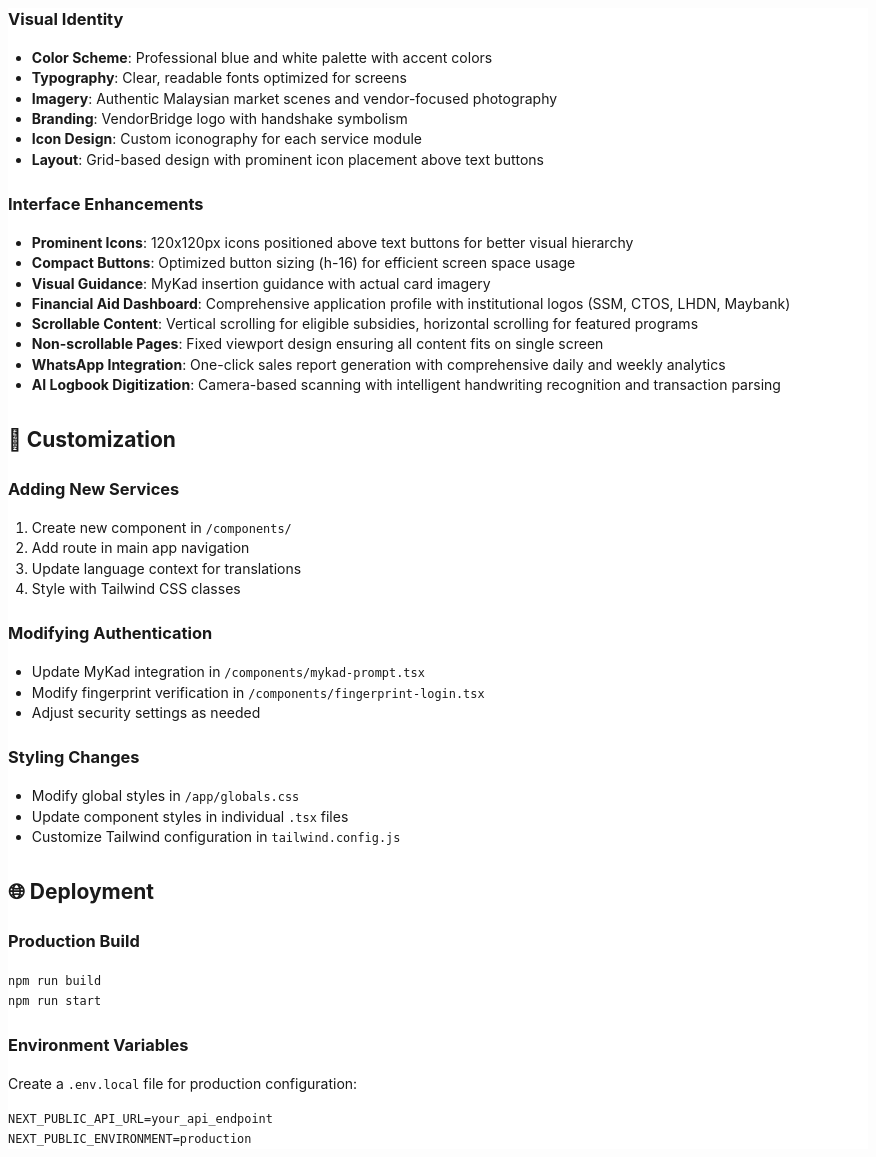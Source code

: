 ### Visual Identity
- **Color Scheme**: Professional blue and white palette with accent colors
- **Typography**: Clear, readable fonts optimized for screens
- **Imagery**: Authentic Malaysian market scenes and vendor-focused photography
- **Branding**: VendorBridge logo with handshake symbolism
- **Icon Design**: Custom iconography for each service module
- **Layout**: Grid-based design with prominent icon placement above text buttons

### Interface Enhancements
- **Prominent Icons**: 120x120px icons positioned above text buttons for better visual hierarchy
- **Compact Buttons**: Optimized button sizing (h-16) for efficient screen space usage
- **Visual Guidance**: MyKad insertion guidance with actual card imagery
- **Financial Aid Dashboard**: Comprehensive application profile with institutional logos (SSM, CTOS, LHDN, Maybank)
- **Scrollable Content**: Vertical scrolling for eligible subsidies, horizontal scrolling for featured programs
- **Non-scrollable Pages**: Fixed viewport design ensuring all content fits on single screen
- **WhatsApp Integration**: One-click sales report generation with comprehensive daily and weekly analytics
- **AI Logbook Digitization**: Camera-based scanning with intelligent handwriting recognition and transaction parsing

## 🔧 Customization

### Adding New Services
1. Create new component in `/components/`
2. Add route in main app navigation
3. Update language context for translations
4. Style with Tailwind CSS classes

### Modifying Authentication
- Update MyKad integration in `/components/mykad-prompt.tsx`
- Modify fingerprint verification in `/components/fingerprint-login.tsx`
- Adjust security settings as needed

### Styling Changes
- Modify global styles in `/app/globals.css`
- Update component styles in individual `.tsx` files
- Customize Tailwind configuration in `tailwind.config.js`

## 🌐 Deployment

### Production Build
```bash
npm run build
npm run start
```

### Environment Variables
Create a `.env.local` file for production configuration:
```env
NEXT_PUBLIC_API_URL=your_api_endpoint
NEXT_PUBLIC_ENVIRONMENT=production
```
